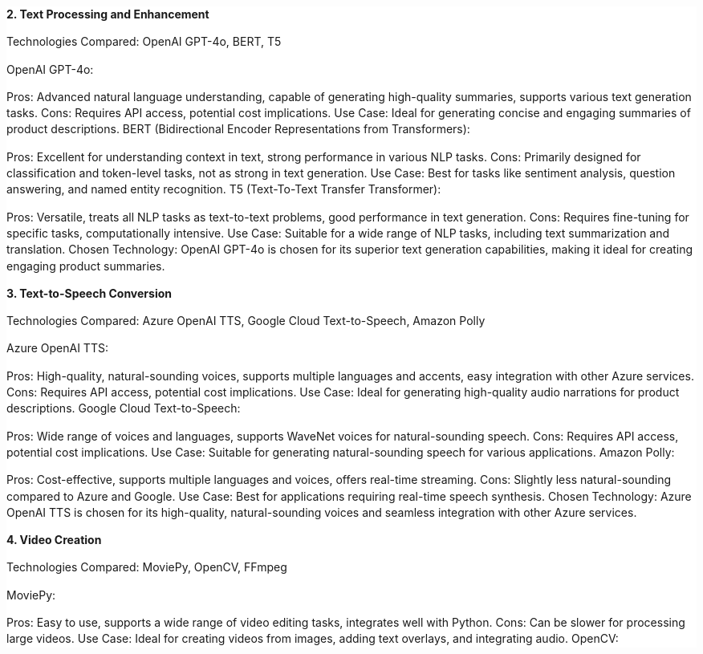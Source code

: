 **2. Text Processing and Enhancement**

Technologies Compared: OpenAI GPT-4o, BERT, T5

OpenAI GPT-4o:

Pros: Advanced natural language understanding, capable of generating high-quality summaries, supports various text generation tasks.
Cons: Requires API access, potential cost implications.
Use Case: Ideal for generating concise and engaging summaries of product descriptions.
BERT (Bidirectional Encoder Representations from Transformers):

Pros: Excellent for understanding context in text, strong performance in various NLP tasks.
Cons: Primarily designed for classification and token-level tasks, not as strong in text generation.
Use Case: Best for tasks like sentiment analysis, question answering, and named entity recognition.
T5 (Text-To-Text Transfer Transformer):

Pros: Versatile, treats all NLP tasks as text-to-text problems, good performance in text generation.
Cons: Requires fine-tuning for specific tasks, computationally intensive.
Use Case: Suitable for a wide range of NLP tasks, including text summarization and translation.
Chosen Technology: OpenAI GPT-4o is chosen for its superior text generation capabilities, making it ideal for creating engaging product summaries.

**3. Text-to-Speech Conversion**

Technologies Compared: Azure OpenAI TTS, Google Cloud Text-to-Speech, Amazon Polly

Azure OpenAI TTS:

Pros: High-quality, natural-sounding voices, supports multiple languages and accents, easy integration with other Azure services.
Cons: Requires API access, potential cost implications.
Use Case: Ideal for generating high-quality audio narrations for product descriptions.
Google Cloud Text-to-Speech:

Pros: Wide range of voices and languages, supports WaveNet voices for natural-sounding speech.
Cons: Requires API access, potential cost implications.
Use Case: Suitable for generating natural-sounding speech for various applications.
Amazon Polly:

Pros: Cost-effective, supports multiple languages and voices, offers real-time streaming.
Cons: Slightly less natural-sounding compared to Azure and Google.
Use Case: Best for applications requiring real-time speech synthesis.
Chosen Technology: Azure OpenAI TTS is chosen for its high-quality, natural-sounding voices and seamless integration with other Azure services.

**4. Video Creation**

Technologies Compared: MoviePy, OpenCV, FFmpeg

MoviePy:

Pros: Easy to use, supports a wide range of video editing tasks, integrates well with Python.
Cons: Can be slower for processing large videos.
Use Case: Ideal for creating videos from images, adding text overlays, and integrating audio.
OpenCV:
